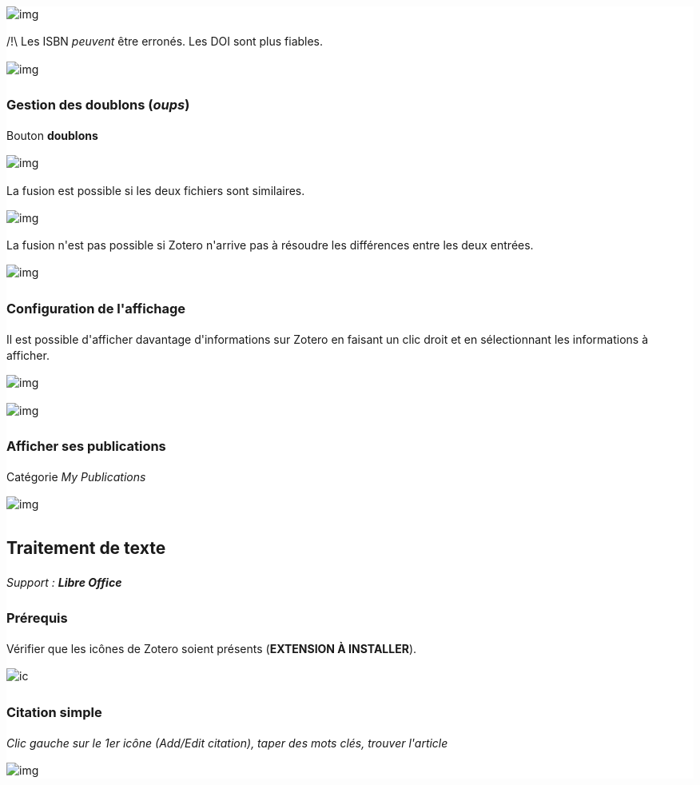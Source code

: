![img](doi.png)

/!\ Les ISBN *peuvent* être erronés. Les DOI sont plus fiables.

![img](doi_2.png)

### Gestion des doublons (*oups*)

Bouton **doublons**

![img](doublon.png)

La fusion est possible si les deux fichiers sont similaires.

![img](fusion_ok.png)

La fusion n'est pas possible si Zotero n'arrive pas à résoudre les différences entre les deux entrées.

![img](fusion_ko.png)

### Configuration de l'affichage

Il est possible d'afficher davantage d'informations sur Zotero en faisant un clic droit et en sélectionnant les informations à afficher.

![img](display.png)

![img](display_2.png)

### Afficher ses publications

Catégorie *My Publications*

![img](publi.png)

## Traitement de texte

*Support : **Libre Office***

### Prérequis

Vérifier que les icônes de Zotero soient présents (**EXTENSION À INSTALLER**).

![ic](Loffice_icones.png)

### Citation simple

*Clic gauche sur le 1er icône (Add/Edit citation), taper des mots clés, trouver l'article*

![img](cite.png)
